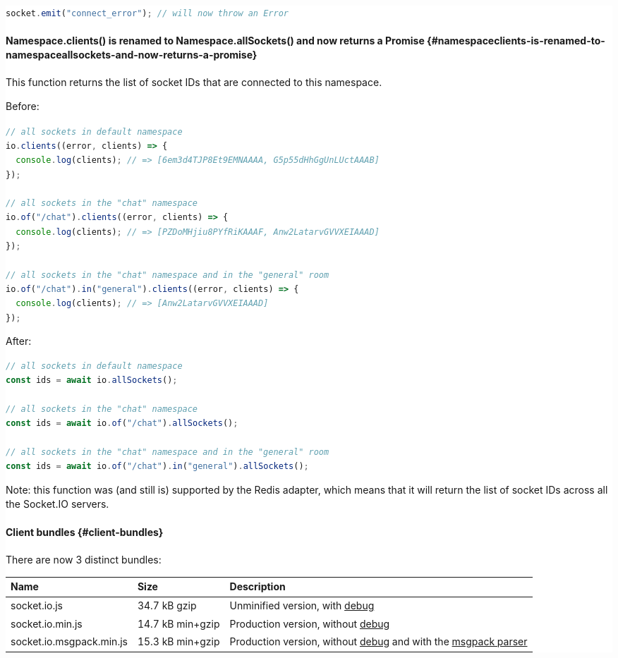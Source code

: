 ```js
socket.emit("connect_error"); // will now throw an Error
```


#### Namespace.clients() is renamed to Namespace.allSockets() and now returns a Promise {#namespaceclients-is-renamed-to-namespaceallsockets-and-now-returns-a-promise}

This function returns the list of socket IDs that are connected to this namespace.

Before:

```js
// all sockets in default namespace
io.clients((error, clients) => {
  console.log(clients); // => [6em3d4TJP8Et9EMNAAAA, G5p55dHhGgUnLUctAAAB]
});

// all sockets in the "chat" namespace
io.of("/chat").clients((error, clients) => {
  console.log(clients); // => [PZDoMHjiu8PYfRiKAAAF, Anw2LatarvGVVXEIAAAD]
});

// all sockets in the "chat" namespace and in the "general" room
io.of("/chat").in("general").clients((error, clients) => {
  console.log(clients); // => [Anw2LatarvGVVXEIAAAD]
});
```

After:

```js
// all sockets in default namespace
const ids = await io.allSockets();

// all sockets in the "chat" namespace
const ids = await io.of("/chat").allSockets();

// all sockets in the "chat" namespace and in the "general" room
const ids = await io.of("/chat").in("general").allSockets();
```

Note: this function was (and still is) supported by the Redis adapter, which means that it will return the list of socket IDs across all the Socket.IO servers.

#### Client bundles {#client-bundles}

There are now 3 distinct bundles:

| Name              | Size             | Description |
|:------------------|:-----------------|:------------|
| socket.io.js               | 34.7 kB gzip     | Unminified version, with [debug](https://www.npmjs.com/package/debug)    |
| socket.io.min.js           | 14.7 kB min+gzip | Production version, without [debug](https://www.npmjs.com/package/debug) |
| socket.io.msgpack.min.js   | 15.3 kB min+gzip | Production version, without [debug](https://www.npmjs.com/package/debug) and with the [msgpack parser](https://github.com/socketio/socket.io-msgpack-parser)    |
